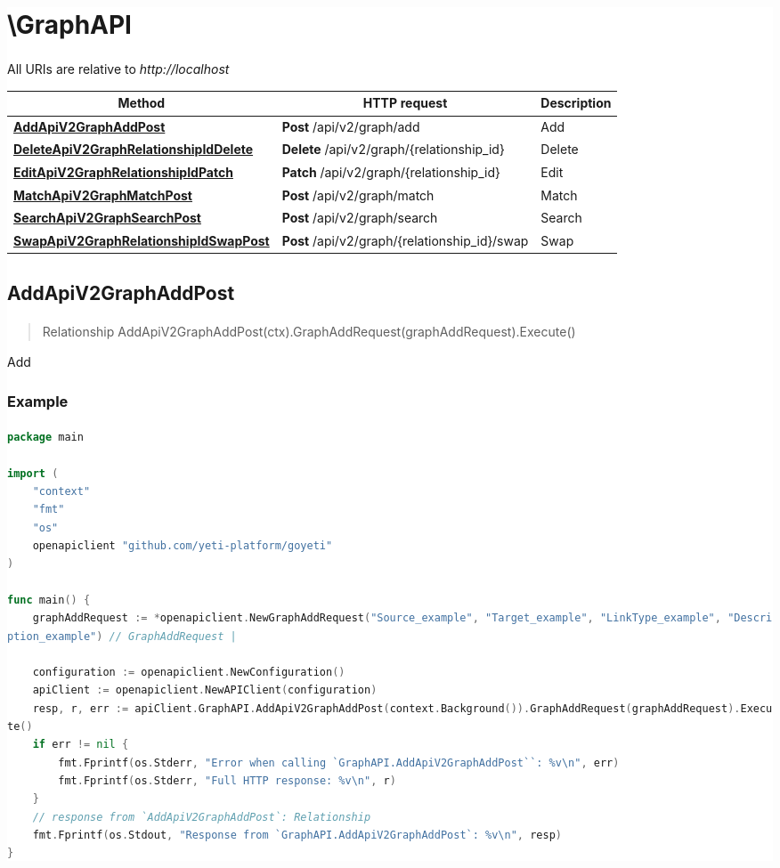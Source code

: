 # \GraphAPI

All URIs are relative to *http://localhost*

Method | HTTP request | Description
------------- | ------------- | -------------
[**AddApiV2GraphAddPost**](GraphAPI.md#AddApiV2GraphAddPost) | **Post** /api/v2/graph/add | Add
[**DeleteApiV2GraphRelationshipIdDelete**](GraphAPI.md#DeleteApiV2GraphRelationshipIdDelete) | **Delete** /api/v2/graph/{relationship_id} | Delete
[**EditApiV2GraphRelationshipIdPatch**](GraphAPI.md#EditApiV2GraphRelationshipIdPatch) | **Patch** /api/v2/graph/{relationship_id} | Edit
[**MatchApiV2GraphMatchPost**](GraphAPI.md#MatchApiV2GraphMatchPost) | **Post** /api/v2/graph/match | Match
[**SearchApiV2GraphSearchPost**](GraphAPI.md#SearchApiV2GraphSearchPost) | **Post** /api/v2/graph/search | Search
[**SwapApiV2GraphRelationshipIdSwapPost**](GraphAPI.md#SwapApiV2GraphRelationshipIdSwapPost) | **Post** /api/v2/graph/{relationship_id}/swap | Swap



## AddApiV2GraphAddPost

> Relationship AddApiV2GraphAddPost(ctx).GraphAddRequest(graphAddRequest).Execute()

Add



### Example

```go
package main

import (
	"context"
	"fmt"
	"os"
	openapiclient "github.com/yeti-platform/goyeti"
)

func main() {
	graphAddRequest := *openapiclient.NewGraphAddRequest("Source_example", "Target_example", "LinkType_example", "Description_example") // GraphAddRequest | 

	configuration := openapiclient.NewConfiguration()
	apiClient := openapiclient.NewAPIClient(configuration)
	resp, r, err := apiClient.GraphAPI.AddApiV2GraphAddPost(context.Background()).GraphAddRequest(graphAddRequest).Execute()
	if err != nil {
		fmt.Fprintf(os.Stderr, "Error when calling `GraphAPI.AddApiV2GraphAddPost``: %v\n", err)
		fmt.Fprintf(os.Stderr, "Full HTTP response: %v\n", r)
	}
	// response from `AddApiV2GraphAddPost`: Relationship
	fmt.Fprintf(os.Stdout, "Response from `GraphAPI.AddApiV2GraphAddPost`: %v\n", resp)
}
```
